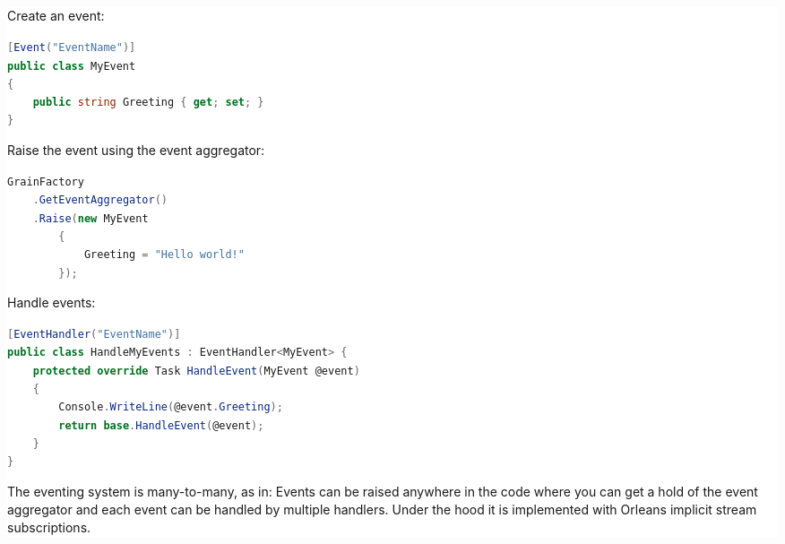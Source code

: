 Create an event:

```csharp
[Event("EventName")]
public class MyEvent 
{
    public string Greeting { get; set; }
}
```

Raise the event using the event aggregator:

```csharp
GrainFactory
    .GetEventAggregator()
    .Raise(new MyEvent 
        { 
            Greeting = "Hello world!" 
        });
```

Handle events:

```csharp
[EventHandler("EventName")]
public class HandleMyEvents : EventHandler<MyEvent> {
    protected override Task HandleEvent(MyEvent @event)
    {
        Console.WriteLine(@event.Greeting);
        return base.HandleEvent(@event);
    }
}
```

The eventing system is many-to-many, as in: Events can be raised anywhere in the code where you can get a hold of the event aggregator and each event can be handled by multiple handlers. Under the hood it is implemented with Orleans implicit stream subscriptions.
